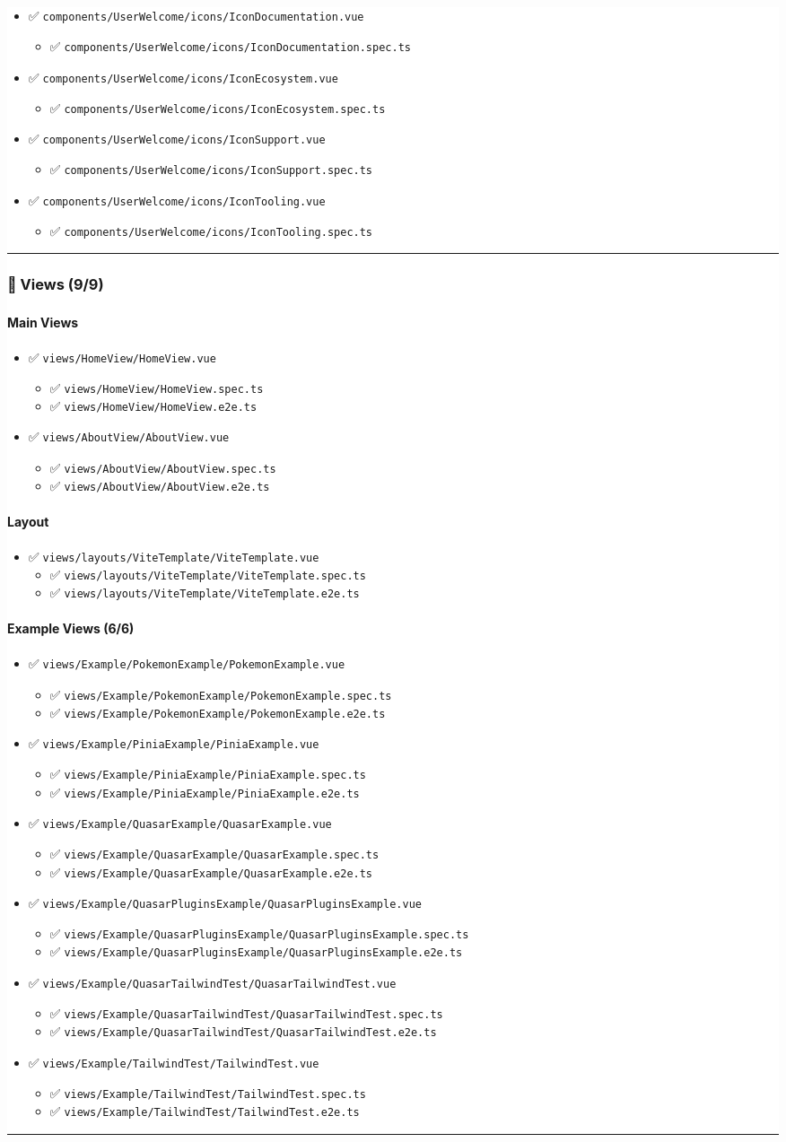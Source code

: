 - ✅ `components/UserWelcome/icons/IconDocumentation.vue`
  - ✅ `components/UserWelcome/icons/IconDocumentation.spec.ts`

- ✅ `components/UserWelcome/icons/IconEcosystem.vue`
  - ✅ `components/UserWelcome/icons/IconEcosystem.spec.ts`

- ✅ `components/UserWelcome/icons/IconSupport.vue`
  - ✅ `components/UserWelcome/icons/IconSupport.spec.ts`

- ✅ `components/UserWelcome/icons/IconTooling.vue`
  - ✅ `components/UserWelcome/icons/IconTooling.spec.ts`

---

### 📄 Views (9/9)

#### Main Views
- ✅ `views/HomeView/HomeView.vue`
  - ✅ `views/HomeView/HomeView.spec.ts`
  - ✅ `views/HomeView/HomeView.e2e.ts`

- ✅ `views/AboutView/AboutView.vue`
  - ✅ `views/AboutView/AboutView.spec.ts`
  - ✅ `views/AboutView/AboutView.e2e.ts`

#### Layout
- ✅ `views/layouts/ViteTemplate/ViteTemplate.vue`
  - ✅ `views/layouts/ViteTemplate/ViteTemplate.spec.ts`
  - ✅ `views/layouts/ViteTemplate/ViteTemplate.e2e.ts`

#### Example Views (6/6)
- ✅ `views/Example/PokemonExample/PokemonExample.vue`
  - ✅ `views/Example/PokemonExample/PokemonExample.spec.ts`
  - ✅ `views/Example/PokemonExample/PokemonExample.e2e.ts`

- ✅ `views/Example/PiniaExample/PiniaExample.vue`
  - ✅ `views/Example/PiniaExample/PiniaExample.spec.ts`
  - ✅ `views/Example/PiniaExample/PiniaExample.e2e.ts`

- ✅ `views/Example/QuasarExample/QuasarExample.vue`
  - ✅ `views/Example/QuasarExample/QuasarExample.spec.ts`
  - ✅ `views/Example/QuasarExample/QuasarExample.e2e.ts`

- ✅ `views/Example/QuasarPluginsExample/QuasarPluginsExample.vue`
  - ✅ `views/Example/QuasarPluginsExample/QuasarPluginsExample.spec.ts`
  - ✅ `views/Example/QuasarPluginsExample/QuasarPluginsExample.e2e.ts`

- ✅ `views/Example/QuasarTailwindTest/QuasarTailwindTest.vue`
  - ✅ `views/Example/QuasarTailwindTest/QuasarTailwindTest.spec.ts`
  - ✅ `views/Example/QuasarTailwindTest/QuasarTailwindTest.e2e.ts`

- ✅ `views/Example/TailwindTest/TailwindTest.vue`
  - ✅ `views/Example/TailwindTest/TailwindTest.spec.ts`
  - ✅ `views/Example/TailwindTest/TailwindTest.e2e.ts`

---
